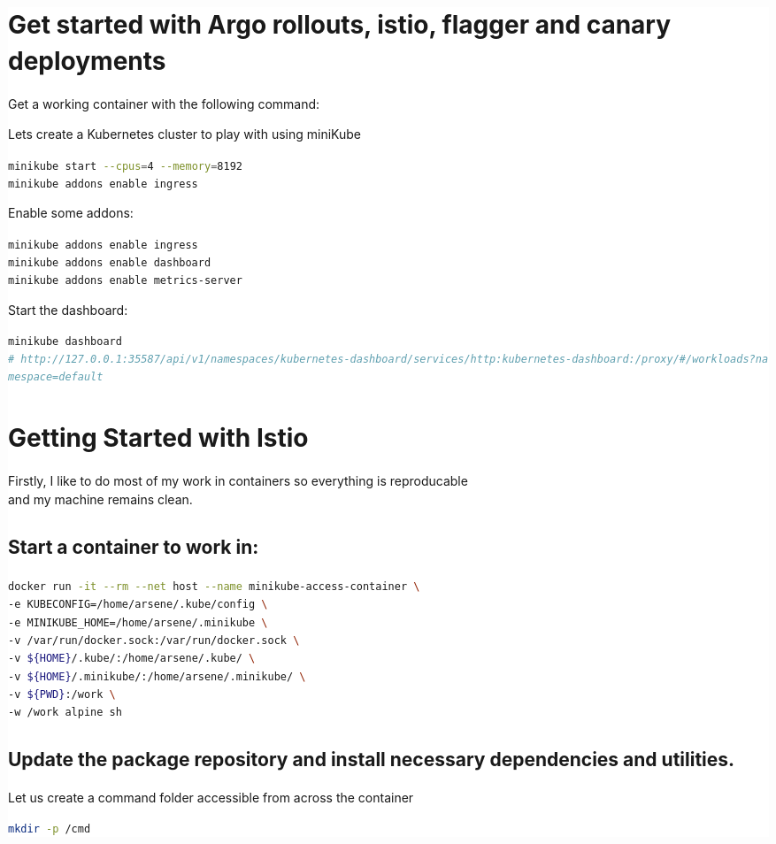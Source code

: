 # Get started with Argo rollouts, istio, flagger and canary deployments

Get a working container with the following command:

Lets create a Kubernetes cluster to play with using miniKube

```bash
minikube start --cpus=4 --memory=8192
minikube addons enable ingress
```

Enable some addons:

```bash
minikube addons enable ingress
minikube addons enable dashboard
minikube addons enable metrics-server
```

Start the dashboard:

```bash
minikube dashboard
# http://127.0.0.1:35587/api/v1/namespaces/kubernetes-dashboard/services/http:kubernetes-dashboard:/proxy/#/workloads?namespace=default
```

# Getting Started with Istio

Firstly, I like to do most of my work in containers so everything is reproducable <br/>
and my machine remains clean.

## Start a container to work in:

```bash
docker run -it --rm --net host --name minikube-access-container \
-e KUBECONFIG=/home/arsene/.kube/config \
-e MINIKUBE_HOME=/home/arsene/.minikube \
-v /var/run/docker.sock:/var/run/docker.sock \
-v ${HOME}/.kube/:/home/arsene/.kube/ \
-v ${HOME}/.minikube/:/home/arsene/.minikube/ \
-v ${PWD}:/work \
-w /work alpine sh
```

## Update the package repository and install necessary dependencies and utilities.

Let us create a command folder accessible from across the container

```bash
mkdir -p /cmd
```

